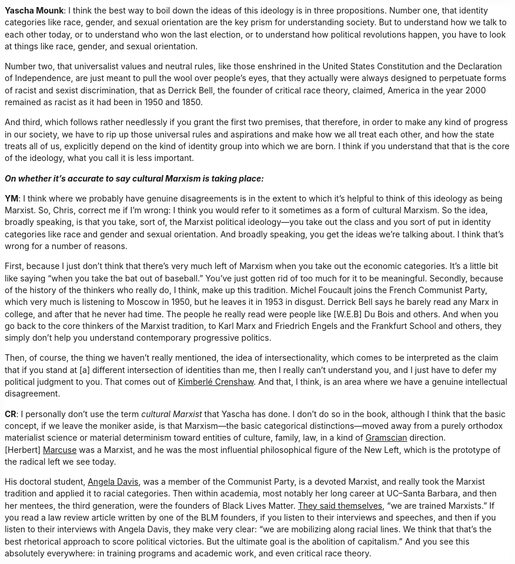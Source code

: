 **Yascha Mounk**: I think the best way to boil down the ideas of this ideology is in three propositions. Number one, that identity categories like race, gender, and sexual orientation are the key prism for understanding society. But to understand how we talk to each other today, or to understand who won the last election, or to understand how political revolutions happen, you have to look at things like race, gender, and sexual orientation.

Number two, that universalist values and neutral rules, like those enshrined in the United States Constitution and the Declaration of Independence, are just meant to pull the wool over people’s eyes, that they actually were always designed to perpetuate forms of racist and sexist discrimination, that as Derrick Bell, the founder of critical race theory, claimed, America in the year 2000 remained as racist as it had been in 1950 and 1850. 

And third, which follows rather needlessly if you grant the first two premises, that therefore, in order to make any kind of progress in our society, we have to rip up those universal rules and aspirations and make how we all treat each other, and how the state treats all of us, explicitly depend on the kind of identity group into which we are born. I think if you understand that that is the core of the ideology, what you call it is less important. 

_**On whether it’s accurate to say cultural Marxism is taking place:**_

**YM**: I think where we probably have genuine disagreements is in the extent to which it’s helpful to think of this ideology as being Marxist. So, Chris, correct me if I’m wrong: I think you would refer to it sometimes as a form of cultural Marxism. So the idea, broadly speaking, is that you take, sort of, the Marxist political ideology—you take out the class and you sort of put in identity categories like race and gender and sexual orientation. And broadly speaking, you get the ideas we’re talking about. I think that’s wrong for a number of reasons.

First, because I just don’t think that there’s very much left of Marxism when you take out the economic categories. It’s a little bit like saying “when you take the bat out of baseball.” You’ve just gotten rid of too much for it to be meaningful. Secondly, because of the history of the thinkers who really do, I think, make up this tradition. Michel Foucault joins the French Communist Party, which very much is listening to Moscow in 1950, but he leaves it in 1953 in disgust. Derrick Bell says he barely read any Marx in college, and after that he never had time. The people he really read were people like [W.E.B] Du Bois and others. And when you go back to the core thinkers of the Marxist tradition, to Karl Marx and Friedrich Engels and the Frankfurt School and others, they simply don’t help you understand contemporary progressive politics.

Then, of course, the thing we haven’t really mentioned, the idea of intersectionality, which comes to be interpreted as the claim that if you stand at [a] different intersection of identities than me, then I really can’t understand you, and I just have to defer my political judgment to you. That comes out of [Kimberlé Crenshaw](https://www.britannica.com/topic/intersectionality). And that, I think, is an area where we have a genuine intellectual disagreement. 

**CR**: I personally don’t use the term _cultural Marxist_ that Yascha has done. I don’t do so in the book, although I think that the basic concept, if we leave the moniker aside, is that Marxism—the basic categorical distinctions—moved away from a purely orthodox materialist science or material determinism toward entities of culture, family, law, in a kind of [Gramscian](https://fee.org/articles/antonio-gramsci-the-godfather-of-cultural-marxism/) direction. [Herbert] [Marcuse](https://www.britannica.com/biography/Herbert-Marcuse) was a Marxist, and he was the most influential philosophical figure of the New Left, which is the prototype of the radical left we see today.

His doctoral student, [Angela Davis](https://www.biography.com/activists/angela-davis), was a member of the Communist Party, is a devoted Marxist, and really took the Marxist tradition and applied it to racial categories. Then within academia, most notably her long career at UC–Santa Barbara, and then her mentees, the third generation, were the founders of Black Lives Matter. [They said themselves](https://www.chicagotribune.com/columns/john-kass/ct-black-lives-matter-houses-kass-20210415-5a7cspw3irbu3p6pmgjedknp74-story.html), “we are trained Marxists.” If you read a law review article written by one of the BLM founders, if you listen to their interviews and speeches, and then if you listen to their interviews with Angela Davis, they make very clear: “we are mobilizing along racial lines. We think that that’s the best rhetorical approach to score political victories. But the ultimate goal is the abolition of capitalism.” And you see this absolutely everywhere: in training programs and academic work, and even critical race theory.
